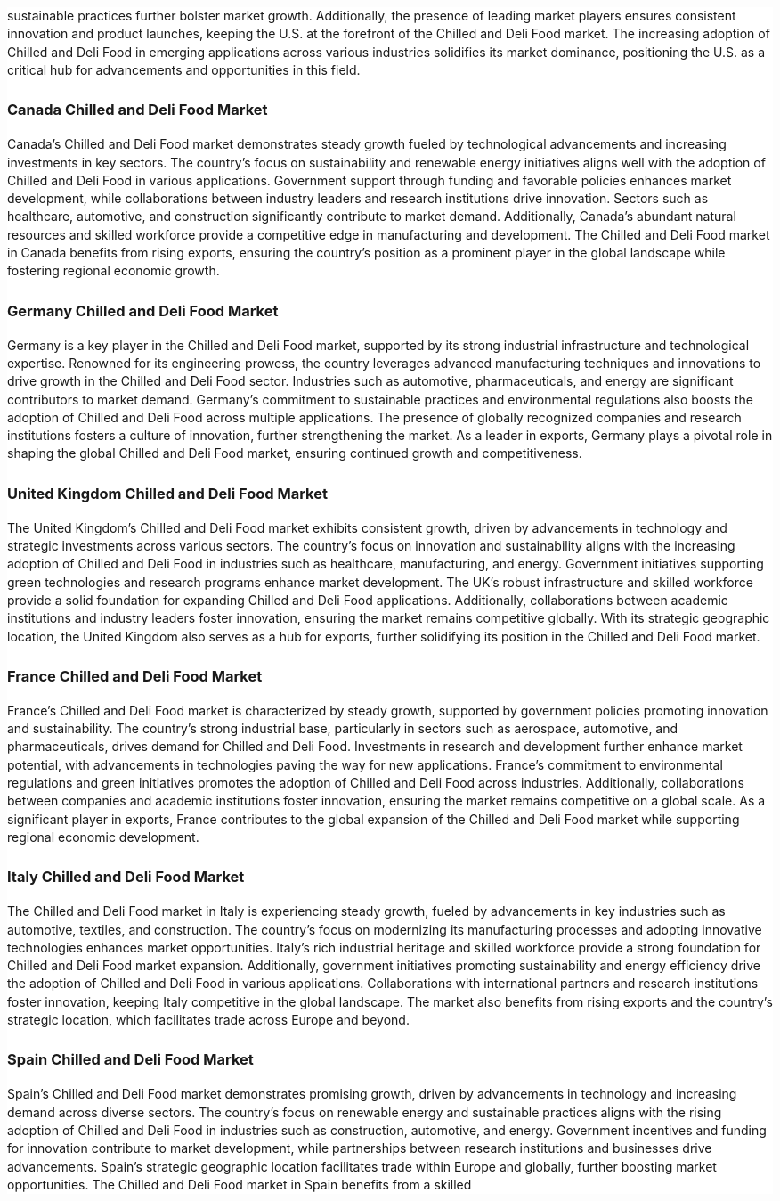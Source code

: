 sustainable practices further bolster market growth. Additionally, the presence of leading market players ensures consistent innovation and product launches, keeping the U.S. at the forefront of the Chilled and Deli Food market. The increasing adoption of Chilled and Deli Food in emerging applications across various industries solidifies its market dominance, positioning the U.S. as a critical hub for advancements and opportunities in this field.</p><h3>Canada Chilled and Deli Food Market</h3><p>Canada&rsquo;s Chilled and Deli Food market demonstrates steady growth fueled by technological advancements and increasing investments in key sectors. The country&rsquo;s focus on sustainability and renewable energy initiatives aligns well with the adoption of Chilled and Deli Food in various applications. Government support through funding and favorable policies enhances market development, while collaborations between industry leaders and research institutions drive innovation. Sectors such as healthcare, automotive, and construction significantly contribute to market demand. Additionally, Canada&rsquo;s abundant natural resources and skilled workforce provide a competitive edge in manufacturing and development. The Chilled and Deli Food market in Canada benefits from rising exports, ensuring the country&rsquo;s position as a prominent player in the global landscape while fostering regional economic growth.</p><h3>Germany Chilled and Deli Food Market</h3><p>Germany is a key player in the Chilled and Deli Food market, supported by its strong industrial infrastructure and technological expertise. Renowned for its engineering prowess, the country leverages advanced manufacturing techniques and innovations to drive growth in the Chilled and Deli Food sector. Industries such as automotive, pharmaceuticals, and energy are significant contributors to market demand. Germany&rsquo;s commitment to sustainable practices and environmental regulations also boosts the adoption of Chilled and Deli Food across multiple applications. The presence of globally recognized companies and research institutions fosters a culture of innovation, further strengthening the market. As a leader in exports, Germany plays a pivotal role in shaping the global Chilled and Deli Food market, ensuring continued growth and competitiveness.</p><h3>United Kingdom Chilled and Deli Food Market</h3><p>The United Kingdom&rsquo;s Chilled and Deli Food market exhibits consistent growth, driven by advancements in technology and strategic investments across various sectors. The country&rsquo;s focus on innovation and sustainability aligns with the increasing adoption of Chilled and Deli Food in industries such as healthcare, manufacturing, and energy. Government initiatives supporting green technologies and research programs enhance market development. The UK&rsquo;s robust infrastructure and skilled workforce provide a solid foundation for expanding Chilled and Deli Food applications. Additionally, collaborations between academic institutions and industry leaders foster innovation, ensuring the market remains competitive globally. With its strategic geographic location, the United Kingdom also serves as a hub for exports, further solidifying its position in the Chilled and Deli Food market.</p><h3>France Chilled and Deli Food Market</h3><p>France&rsquo;s Chilled and Deli Food market is characterized by steady growth, supported by government policies promoting innovation and sustainability. The country&rsquo;s strong industrial base, particularly in sectors such as aerospace, automotive, and pharmaceuticals, drives demand for Chilled and Deli Food. Investments in research and development further enhance market potential, with advancements in technologies paving the way for new applications. France&rsquo;s commitment to environmental regulations and green initiatives promotes the adoption of Chilled and Deli Food across industries. Additionally, collaborations between companies and academic institutions foster innovation, ensuring the market remains competitive on a global scale. As a significant player in exports, France contributes to the global expansion of the Chilled and Deli Food market while supporting regional economic development.</p><h3>Italy Chilled and Deli Food Market</h3><p>The Chilled and Deli Food market in Italy is experiencing steady growth, fueled by advancements in key industries such as automotive, textiles, and construction. The country&rsquo;s focus on modernizing its manufacturing processes and adopting innovative technologies enhances market opportunities. Italy&rsquo;s rich industrial heritage and skilled workforce provide a strong foundation for Chilled and Deli Food market expansion. Additionally, government initiatives promoting sustainability and energy efficiency drive the adoption of Chilled and Deli Food in various applications. Collaborations with international partners and research institutions foster innovation, keeping Italy competitive in the global landscape. The market also benefits from rising exports and the country&rsquo;s strategic location, which facilitates trade across Europe and beyond.</p><h3>Spain Chilled and Deli Food Market</h3><p>Spain&rsquo;s Chilled and Deli Food market demonstrates promising growth, driven by advancements in technology and increasing demand across diverse sectors. The country&rsquo;s focus on renewable energy and sustainable practices aligns with the rising adoption of Chilled and Deli Food in industries such as construction, automotive, and energy. Government incentives and funding for innovation contribute to market development, while partnerships between research institutions and businesses drive advancements. Spain&rsquo;s strategic geographic location facilitates trade within Europe and globally, further boosting market opportunities. The Chilled and Deli Food market in Spain benefits from a skilled